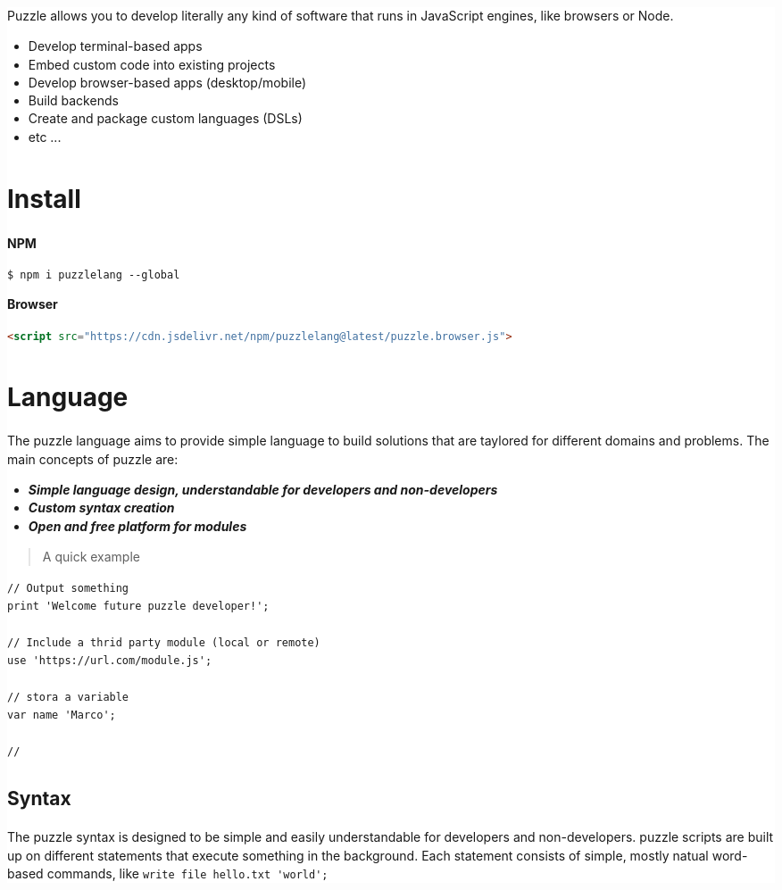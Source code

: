 Puzzle allows you to develop literally any kind of software that runs in JavaScript engines, like browsers or Node.

* Develop terminal-based apps
* Embed custom code into existing projects
* Develop browser-based apps (desktop/mobile)
* Build backends
* Create and package custom languages (DSLs)
* etc ...


# Install

<b>NPM</b>

```shell
$ npm i puzzlelang --global
```

<b>Browser</b>

```html
<script src="https://cdn.jsdelivr.net/npm/puzzlelang@latest/puzzle.browser.js">
```

# Language

The puzzle language aims to provide simple language to build solutions that are taylored for different domains and problems. The main concepts of puzzle are:


* ***Simple language design, understandable for developers and non-developers***
* ***Custom syntax creation***
* ***Open and free platform for modules***


> A quick example

```puzzle
// Output something
print 'Welcome future puzzle developer!';

// Include a thrid party module (local or remote)
use 'https://url.com/module.js';

// stora a variable
var name 'Marco';

//
```

## Syntax

The puzzle syntax is designed to be simple and easily understandable for developers and non-developers. puzzle scripts are built up on different statements that execute something in the background.
Each statement consists of simple, mostly natual word-based commands, like `write file hello.txt 'world';`
